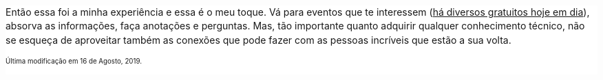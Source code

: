 Então essa foi a minha experiência e essa é o meu toque. Vá para eventos que te interessem ([há diversos gratuitos hoje em dia](https://www.meetup.com/pt-BR/)), absorva as informações, faça anotações e perguntas. Mas, tão importante quanto adquirir qualquer conhecimento técnico, não se esqueça de aproveitar também as conexões que pode fazer com as pessoas incríveis que estão a sua volta.

<sup><sup>Última modificação em 16 de Agosto, 2019.</sup></sup>
